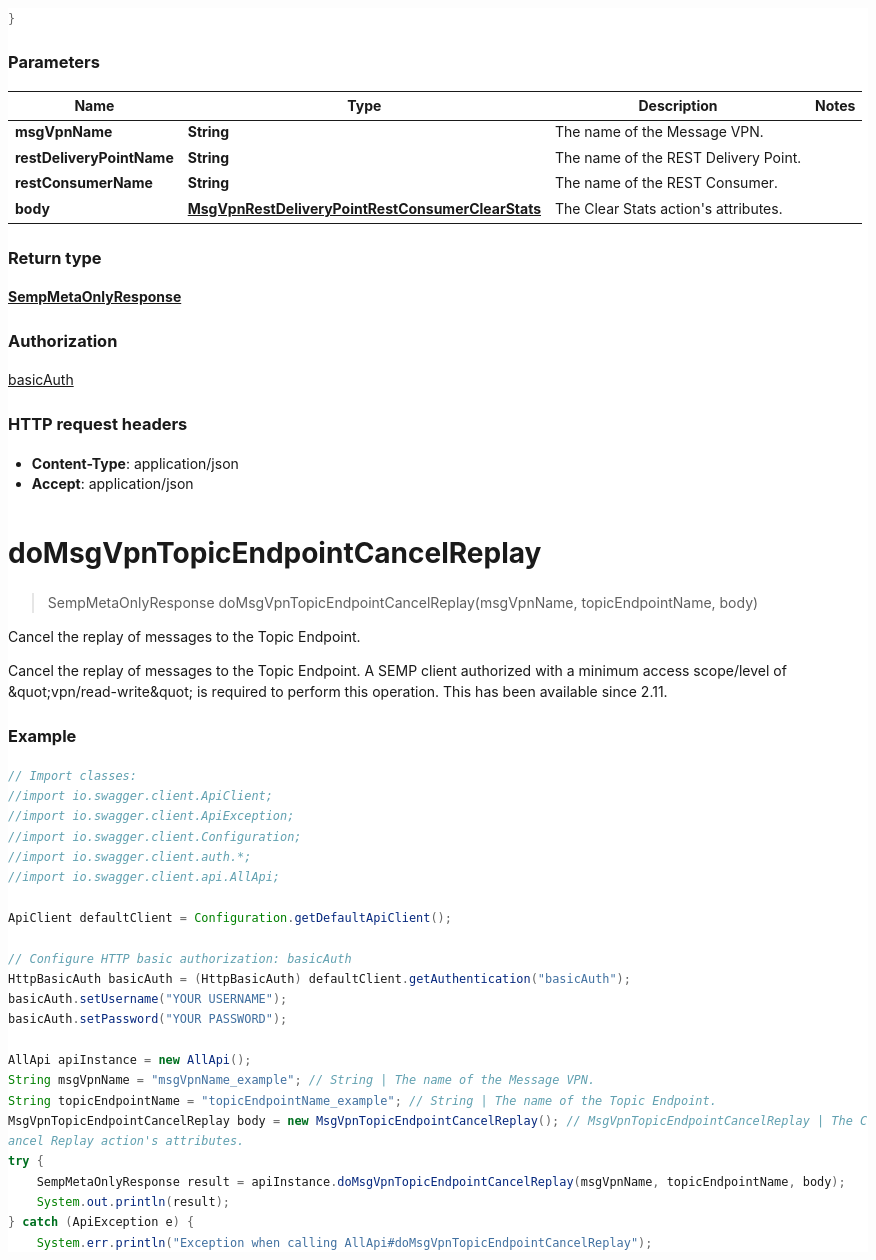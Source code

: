 ```java
}
```

### Parameters

Name | Type | Description  | Notes
------------- | ------------- | ------------- | -------------
 **msgVpnName** | **String**| The name of the Message VPN. |
 **restDeliveryPointName** | **String**| The name of the REST Delivery Point. |
 **restConsumerName** | **String**| The name of the REST Consumer. |
 **body** | [**MsgVpnRestDeliveryPointRestConsumerClearStats**](MsgVpnRestDeliveryPointRestConsumerClearStats.md)| The Clear Stats action&#39;s attributes. |

### Return type

[**SempMetaOnlyResponse**](SempMetaOnlyResponse.md)

### Authorization

[basicAuth](../README.md#basicAuth)

### HTTP request headers

 - **Content-Type**: application/json
 - **Accept**: application/json

<a name="doMsgVpnTopicEndpointCancelReplay"></a>
# **doMsgVpnTopicEndpointCancelReplay**
> SempMetaOnlyResponse doMsgVpnTopicEndpointCancelReplay(msgVpnName, topicEndpointName, body)

Cancel the replay of messages to the Topic Endpoint.

Cancel the replay of messages to the Topic Endpoint.    A SEMP client authorized with a minimum access scope/level of \&quot;vpn/read-write\&quot; is required to perform this operation.  This has been available since 2.11.

### Example
```java
// Import classes:
//import io.swagger.client.ApiClient;
//import io.swagger.client.ApiException;
//import io.swagger.client.Configuration;
//import io.swagger.client.auth.*;
//import io.swagger.client.api.AllApi;

ApiClient defaultClient = Configuration.getDefaultApiClient();

// Configure HTTP basic authorization: basicAuth
HttpBasicAuth basicAuth = (HttpBasicAuth) defaultClient.getAuthentication("basicAuth");
basicAuth.setUsername("YOUR USERNAME");
basicAuth.setPassword("YOUR PASSWORD");

AllApi apiInstance = new AllApi();
String msgVpnName = "msgVpnName_example"; // String | The name of the Message VPN.
String topicEndpointName = "topicEndpointName_example"; // String | The name of the Topic Endpoint.
MsgVpnTopicEndpointCancelReplay body = new MsgVpnTopicEndpointCancelReplay(); // MsgVpnTopicEndpointCancelReplay | The Cancel Replay action's attributes.
try {
    SempMetaOnlyResponse result = apiInstance.doMsgVpnTopicEndpointCancelReplay(msgVpnName, topicEndpointName, body);
    System.out.println(result);
} catch (ApiException e) {
    System.err.println("Exception when calling AllApi#doMsgVpnTopicEndpointCancelReplay");
```